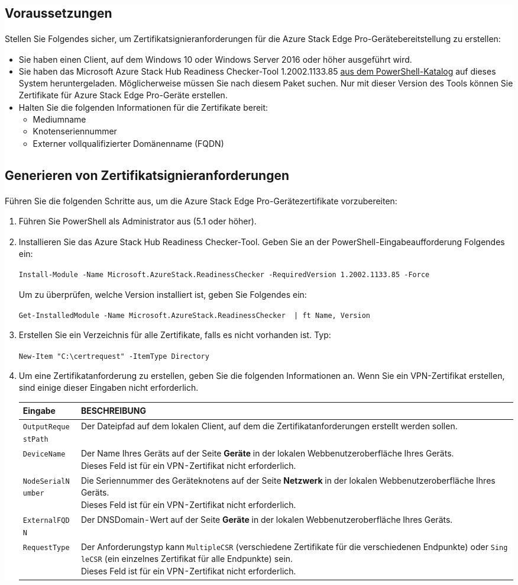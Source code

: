 
## <a name="prerequisites"></a>Voraussetzungen

Stellen Sie Folgendes sicher, um Zertifikatsignieranforderungen für die Azure Stack Edge Pro-Gerätebereitstellung zu erstellen: 

- Sie haben einen Client, auf dem Windows 10 oder Windows Server 2016 oder höher ausgeführt wird. 
- Sie haben das Microsoft Azure Stack Hub Readiness Checker-Tool 1.2002.1133.85 [aus dem PowerShell-Katalog](https://aka.ms/AzsReadinessChecker) auf dieses System heruntergeladen. Möglicherweise müssen Sie nach diesem Paket suchen. Nur mit dieser Version des Tools können Sie Zertifikate für Azure Stack Edge Pro-Geräte erstellen.
- Halten Sie die folgenden Informationen für die Zertifikate bereit:
  - Mediumname
  - Knotenseriennummer
  - Externer vollqualifizierter Domänenname (FQDN)

## <a name="generate-certificate-signing-requests"></a>Generieren von Zertifikatsignieranforderungen

Führen Sie die folgenden Schritte aus, um die Azure Stack Edge Pro-Gerätezertifikate vorzubereiten:

1. Führen Sie PowerShell als Administrator aus (5.1 oder höher).
2. Installieren Sie das Azure Stack Hub Readiness Checker-Tool. Geben Sie an der PowerShell-Eingabeaufforderung Folgendes ein: 

    ```azurepowershell
    Install-Module -Name Microsoft.AzureStack.ReadinessChecker -RequiredVersion 1.2002.1133.85 -Force
    ```

    Um zu überprüfen, welche Version installiert ist, geben Sie Folgendes ein:  

    ```azurepowershell
    Get-InstalledModule -Name Microsoft.AzureStack.ReadinessChecker  | ft Name, Version 
    ```

3. Erstellen Sie ein Verzeichnis für alle Zertifikate, falls es nicht vorhanden ist. Typ: 
    
    ```azurepowershell
    New-Item "C:\certrequest" -ItemType Directory
    ``` 
    
4. Um eine Zertifikatanforderung zu erstellen, geben Sie die folgenden Informationen an. Wenn Sie ein VPN-Zertifikat erstellen, sind einige dieser Eingaben nicht erforderlich. 
    
    |Eingabe |BESCHREIBUNG  |
    |---------|---------|
    |`OutputRequestPath`|Der Dateipfad auf dem lokalen Client, auf dem die Zertifikatanforderungen erstellt werden sollen.        |
    |`DeviceName`|Der Name Ihres Geräts auf der Seite **Geräte** in der lokalen Webbenutzeroberfläche Ihres Geräts. <br> Dieses Feld ist für ein VPN-Zertifikat nicht erforderlich.         |
    |`NodeSerialNumber`|Die Seriennummer des Geräteknotens auf der Seite **Netzwerk** in der lokalen Webbenutzeroberfläche Ihres Geräts. <br> Dieses Feld ist für ein VPN-Zertifikat nicht erforderlich.       |
    |`ExternalFQDN`|Der DNSDomain-Wert auf der Seite **Geräte** in der lokalen Webbenutzeroberfläche Ihres Geräts.         |
    |`RequestType`|Der Anforderungstyp kann `MultipleCSR` (verschiedene Zertifikate für die verschiedenen Endpunkte) oder `SingleCSR` (ein einzelnes Zertifikat für alle Endpunkte) sein. <br> Dieses Feld ist für ein VPN-Zertifikat nicht erforderlich.     |
